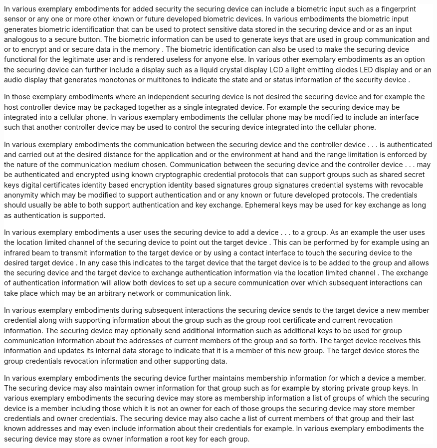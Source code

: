 In various exemplary embodiments for added security the securing device can include a biometric input such as a fingerprint sensor or any one or more other known or future developed biometric devices. In various embodiments the biometric input generates biometric identification that can be used to protect sensitive data stored in the securing device and or as an input analogous to a secure button. The biometric information can be used to generate keys that are used in group communication and or to encrypt and or secure data in the memory . The biometric identification can also be used to make the securing device functional for the legitimate user and is rendered useless for anyone else. In various other exemplary embodiments as an option the securing device can further include a display such as a liquid crystal display LCD a light emitting diodes LED display and or an audio display that generates monotones or multitones to indicate the state and or status information of the security device .

In those exemplary embodiments where an independent securing device is not desired the securing device and for example the host controller device may be packaged together as a single integrated device. For example the securing device may be integrated into a cellular phone. In various exemplary embodiments the cellular phone may be modified to include an interface such that another controller device may be used to control the securing device integrated into the cellular phone.

In various exemplary embodiments the communication between the securing device and the controller device . . . is authenticated and carried out at the desired distance for the application and or the environment at hand and the range limitation is enforced by the nature of the communication medium chosen. Communication between the securing device and the controller device . . . may be authenticated and encrypted using known cryptographic credential protocols that can support groups such as shared secret keys digital certificates identity based encryption identity based signatures group signatures credential systems with revocable anonymity which may be modified to support authentication and or any known or future developed protocols. The credentials should usually be able to both support authentication and key exchange. Ephemeral keys may be used for key exchange as long as authentication is supported.

In various exemplary embodiments a user uses the securing device to add a device . . . to a group. As an example the user uses the location limited channel of the securing device to point out the target device . This can be performed by for example using an infrared beam to transmit information to the target device or by using a contact interface to touch the securing device to the desired target device . In any case this indicates to the target device that the target device is to be added to the group and allows the securing device and the target device to exchange authentication information via the location limited channel . The exchange of authentication information will allow both devices to set up a secure communication over which subsequent interactions can take place which may be an arbitrary network or communication link.

In various exemplary embodiments during subsequent interactions the securing device sends to the target device a new member credential along with supporting information about the group such as the group root certificate and current revocation information. The securing device may optionally send additional information such as additional keys to be used for group communication information about the addresses of current members of the group and so forth. The target device receives this information and updates its internal data storage to indicate that it is a member of this new group. The target device stores the group credentials revocation information and other supporting data.

In various exemplary embodiments the securing device further maintains membership information for which a device a member. The securing device may also maintain owner information for that group such as for example by storing private group keys. In various exemplary embodiments the securing device may store as membership information a list of groups of which the securing device is a member including those which it is not an owner for each of those groups the securing device may store member credentials and owner credentials. The securing device may also cache a list of current members of that group and their last known addresses and may even include information about their credentials for example. In various exemplary embodiments the securing device may store as owner information a root key for each group.
